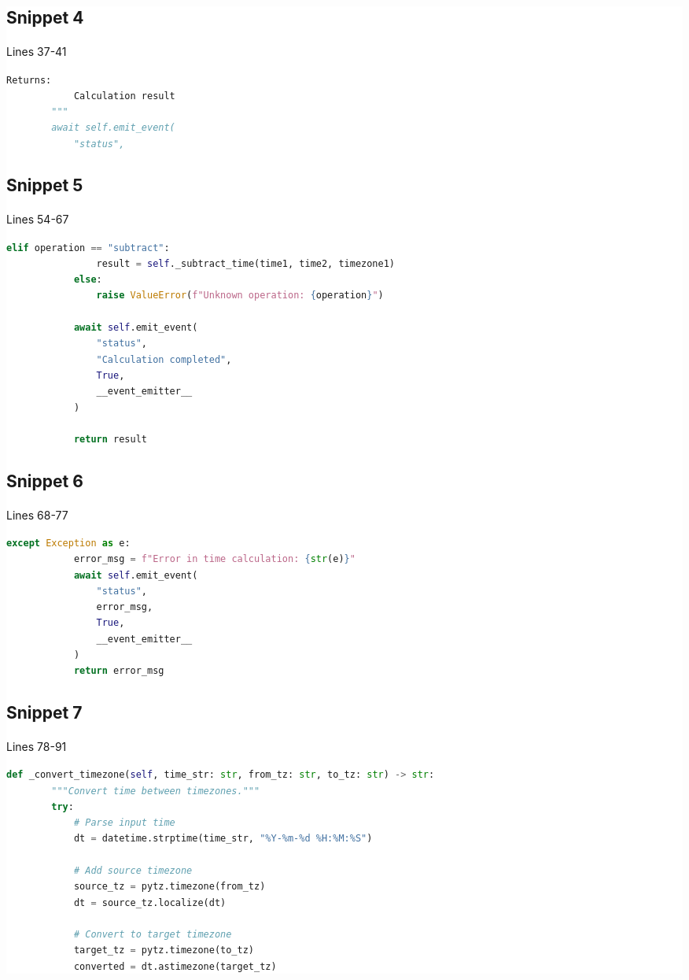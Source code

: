 ## Snippet 4
Lines 37-41

```Python
Returns:
            Calculation result
        """
        await self.emit_event(
            "status",
```

## Snippet 5
Lines 54-67

```Python
elif operation == "subtract":
                result = self._subtract_time(time1, time2, timezone1)
            else:
                raise ValueError(f"Unknown operation: {operation}")

            await self.emit_event(
                "status",
                "Calculation completed",
                True,
                __event_emitter__
            )

            return result
```

## Snippet 6
Lines 68-77

```Python
except Exception as e:
            error_msg = f"Error in time calculation: {str(e)}"
            await self.emit_event(
                "status",
                error_msg,
                True,
                __event_emitter__
            )
            return error_msg
```

## Snippet 7
Lines 78-91

```Python
def _convert_timezone(self, time_str: str, from_tz: str, to_tz: str) -> str:
        """Convert time between timezones."""
        try:
            # Parse input time
            dt = datetime.strptime(time_str, "%Y-%m-%d %H:%M:%S")

            # Add source timezone
            source_tz = pytz.timezone(from_tz)
            dt = source_tz.localize(dt)

            # Convert to target timezone
            target_tz = pytz.timezone(to_tz)
            converted = dt.astimezone(target_tz)
```
